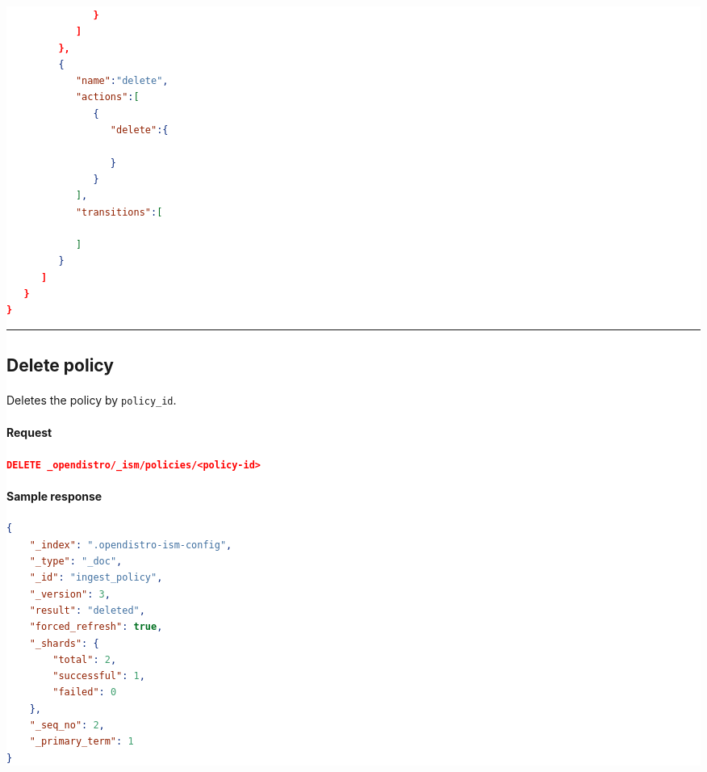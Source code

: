 ```json
               }
            ]
         },
         {
            "name":"delete",
            "actions":[
               {
                  "delete":{

                  }
               }
            ],
            "transitions":[

            ]
         }
      ]
   }
}
```


---

## Delete policy

Deletes the policy by `policy_id`.

#### Request

```json
DELETE _opendistro/_ism/policies/<policy-id>
```


#### Sample response

```json
{
	"_index": ".opendistro-ism-config",
	"_type": "_doc",
	"_id": "ingest_policy",
	"_version": 3,
	"result": "deleted",
	"forced_refresh": true,
	"_shards": {
		"total": 2,
		"successful": 1,
		"failed": 0
	},
	"_seq_no": 2,
	"_primary_term": 1
}
```
